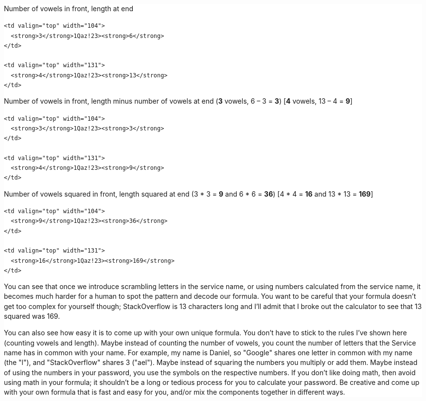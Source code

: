   <tr>
    <td valign="top" width="462">
      Number of vowels in front, length at end
    </td>

    <td valign="top" width="104">
      <strong>3</strong>1Qaz!23><strong>6</strong>
    </td>

    <td valign="top" width="131">
      <strong>4</strong>1Qaz!23><strong>13</strong>
    </td>
  </tr>

  <tr>
    <td valign="top" width="462">
      Number of vowels in front, length minus number of vowels at end (<strong>3</strong> vowels, 6 – 3 = <strong>3</strong>) [<strong>4</strong> vowels, 13 – 4 = <strong>9</strong>]
    </td>

    <td valign="top" width="104">
      <strong>3</strong>1Qaz!23><strong>3</strong>
    </td>

    <td valign="top" width="131">
      <strong>4</strong>1Qaz!23><strong>9</strong>
    </td>
  </tr>

  <tr>
    <td valign="top" width="462">
      Number of vowels squared in front, length squared at end (3 * 3 = <strong>9</strong> and 6 * 6 = <strong>36</strong>) [4 * 4 = <strong>16</strong> and 13 * 13 = <strong>169</strong>]
    </td>

    <td valign="top" width="104">
      <strong>9</strong>1Qaz!23><strong>36</strong>
    </td>

    <td valign="top" width="131">
      <strong>16</strong>1Qaz!23><strong>169</strong>
    </td>
  </tr>
</table>

You can see that once we introduce scrambling letters in the service name, or using numbers calculated from the service name, it becomes much harder for a human to spot the pattern and decode our formula. You want to be careful that your formula doesn’t get too complex for yourself though; StackOverflow is 13 characters long and I’ll admit that I broke out the calculator to see that 13 squared was 169.

You can also see how easy it is to come up with your own unique formula. You don’t have to stick to the rules I’ve shown here (counting vowels and length). Maybe instead of counting the number of vowels, you count the number of letters that the Service name has in common with your name. For example, my name is Daniel, so "Google" shares one letter in common with my name (the "l"), and "StackOverflow" shares 3 ("ael"). Maybe instead of squaring the numbers you multiply or add them. Maybe instead of using the numbers in your password, you use the symbols on the respective numbers. If you don’t like doing math, then avoid using math in your formula; it shouldn’t be a long or tedious process for you to calculate your password. Be creative and come up with your own formula that is fast and easy for you, and/or mix the components together in different ways.
